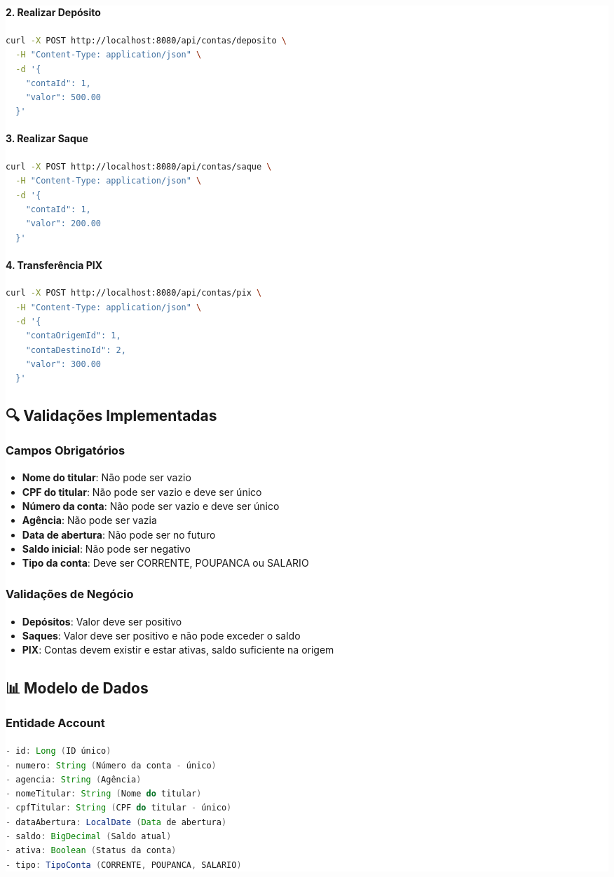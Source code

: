 #### 2. Realizar Depósito
```bash
curl -X POST http://localhost:8080/api/contas/deposito \
  -H "Content-Type: application/json" \
  -d '{
    "contaId": 1,
    "valor": 500.00
  }'
```

#### 3. Realizar Saque
```bash
curl -X POST http://localhost:8080/api/contas/saque \
  -H "Content-Type: application/json" \
  -d '{
    "contaId": 1,
    "valor": 200.00
  }'
```

#### 4. Transferência PIX
```bash
curl -X POST http://localhost:8080/api/contas/pix \
  -H "Content-Type: application/json" \
  -d '{
    "contaOrigemId": 1,
    "contaDestinoId": 2,
    "valor": 300.00
  }'
```

## 🔍 Validações Implementadas

### Campos Obrigatórios
- **Nome do titular**: Não pode ser vazio
- **CPF do titular**: Não pode ser vazio e deve ser único
- **Número da conta**: Não pode ser vazio e deve ser único
- **Agência**: Não pode ser vazia
- **Data de abertura**: Não pode ser no futuro
- **Saldo inicial**: Não pode ser negativo
- **Tipo da conta**: Deve ser CORRENTE, POUPANCA ou SALARIO

### Validações de Negócio
- **Depósitos**: Valor deve ser positivo
- **Saques**: Valor deve ser positivo e não pode exceder o saldo
- **PIX**: Contas devem existir e estar ativas, saldo suficiente na origem

## 📊 Modelo de Dados

### Entidade Account
```java
- id: Long (ID único)
- numero: String (Número da conta - único)
- agencia: String (Agência)
- nomeTitular: String (Nome do titular)
- cpfTitular: String (CPF do titular - único)
- dataAbertura: LocalDate (Data de abertura)
- saldo: BigDecimal (Saldo atual)
- ativa: Boolean (Status da conta)
- tipo: TipoConta (CORRENTE, POUPANCA, SALARIO)
```
